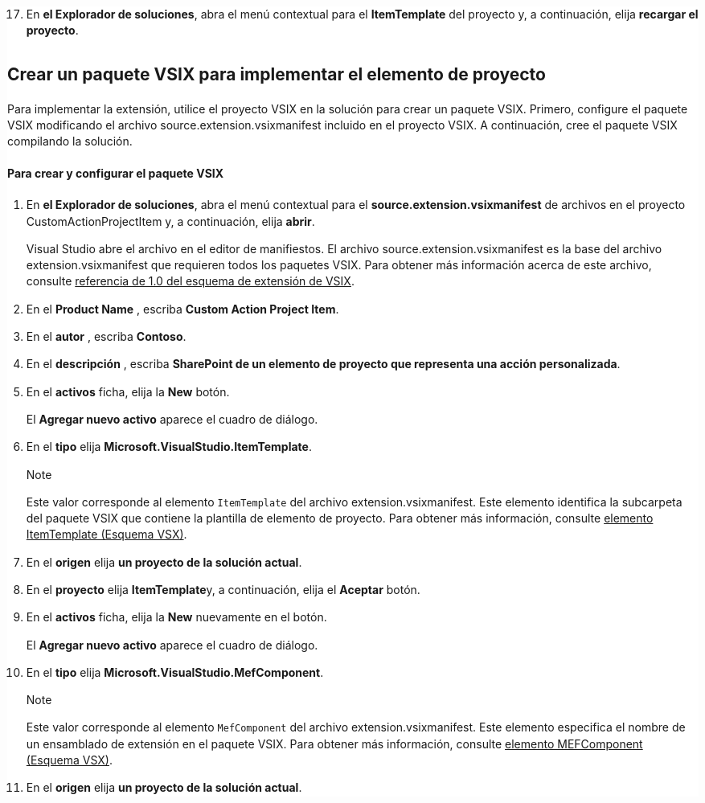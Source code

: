 17. En **el Explorador de soluciones**, abra el menú contextual para el **ItemTemplate** del proyecto y, a continuación, elija **recargar el proyecto**.

## <a name="create-a-vsix-package-to-deploy-the-project-item"></a>Crear un paquete VSIX para implementar el elemento de proyecto
 Para implementar la extensión, utilice el proyecto VSIX en la solución para crear un paquete VSIX. Primero, configure el paquete VSIX modificando el archivo source.extension.vsixmanifest incluido en el proyecto VSIX. A continuación, cree el paquete VSIX compilando la solución.

#### <a name="to-configure-and-create-the-vsix-package"></a>Para crear y configurar el paquete VSIX

1. En **el Explorador de soluciones**, abra el menú contextual para el **source.extension.vsixmanifest** de archivos en el proyecto CustomActionProjectItem y, a continuación, elija **abrir**.

     Visual Studio abre el archivo en el editor de manifiestos. El archivo source.extension.vsixmanifest es la base del archivo extension.vsixmanifest que requieren todos los paquetes VSIX. Para obtener más información acerca de este archivo, consulte [referencia de 1.0 del esquema de extensión de VSIX](https://msdn.microsoft.com/76e410ec-b1fb-4652-ac98-4a4c52e09a2b).

2. En el **Product Name** , escriba **Custom Action Project Item**.

3. En el **autor** , escriba **Contoso**.

4. En el **descripción** , escriba **SharePoint de un elemento de proyecto que representa una acción personalizada**.

5. En el **activos** ficha, elija la **New** botón.

     El **Agregar nuevo activo** aparece el cuadro de diálogo.

6. En el **tipo** elija **Microsoft.VisualStudio.ItemTemplate**.

    > [!NOTE]
    >  Este valor corresponde al elemento `ItemTemplate` del archivo extension.vsixmanifest. Este elemento identifica la subcarpeta del paquete VSIX que contiene la plantilla de elemento de proyecto. Para obtener más información, consulte [elemento ItemTemplate (Esquema VSX)](/previous-versions/visualstudio/visual-studio-2010/dd393681\(v\=vs.100\)).

7. En el **origen** elija **un proyecto de la solución actual**.

8. En el **proyecto** elija **ItemTemplate**y, a continuación, elija el **Aceptar** botón.

9. En el **activos** ficha, elija la **New** nuevamente en el botón.

     El **Agregar nuevo activo** aparece el cuadro de diálogo.

10. En el **tipo** elija **Microsoft.VisualStudio.MefComponent**.

    > [!NOTE]
    >  Este valor corresponde al elemento `MefComponent` del archivo extension.vsixmanifest. Este elemento especifica el nombre de un ensamblado de extensión en el paquete VSIX. Para obtener más información, consulte [elemento MEFComponent (Esquema VSX)](/previous-versions/visualstudio/visual-studio-2010/dd393736\(v\=vs.100\)).

11. En el **origen** elija **un proyecto de la solución actual**.
